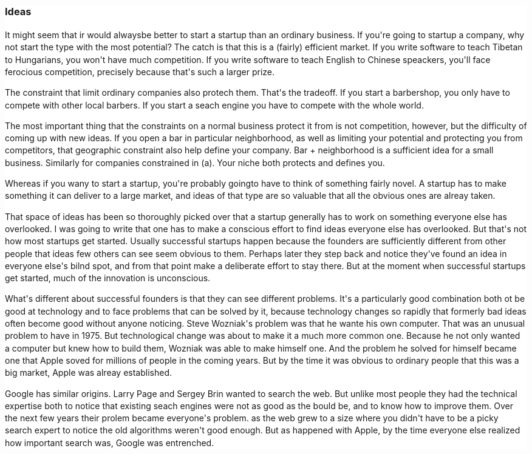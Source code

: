 ### Ideas

It might seem that ir would alwaysbe better to start a startup than an
ordinary business. If you're going to startup a company, why not start
the type with the most potential? The catch is that this is a (fairly)
efficient market. If you write software to teach Tibetan to Hungarians,
you won't have much competition. If you write software to teach English
to Chinese speackers, you'll face ferocious competition, precisely
because that's such a larger prize.

The constraint that limit ordinary companies also protech them. That's
the tradeoff. If you start a barbershop, you only have to compete with
other local barbers. If you start a seach engine you have to compete
with the whole world.

The most important thing that the constraints on a normal business
protect it from is not competition, however, but the difficulty of
coming up with new ideas. If you open a bar in particular neighborhood,
as well as limiting your potential and protecting you from competitors,
that geographic constraint also help define your company. Bar +
neighborhood is a sufficient idea for a small business. Similarly for
companies constrained in (a). Your niche both protects and defines you.

Whereas if you wany to start a startup, you're probably goingto have to
think of something fairly novel. A startup has to make something it can
deliver to a large market, and ideas of that type are so valuable that
all the obvious ones are alreay taken.

That space of ideas has been so thoroughly picked over that a startup
generally has to work on something everyone else has overlooked. I was
going to write that one has to make a conscious effort to find ideas
everyone else has overlooked. But that's not how most startups get
started. Usually successful startups happen because the founders are
sufficiently different from other people that ideas few others can see
seem obvious to them. Perhaps later they step back and notice they've
found an idea in everyone else's bilnd spot, and from that point make a
deliberate effort to stay there. But at the moment when successful
startups get started, much of the innovation is unconscious.

What's different about successful founders is that they can see
different problems. It's a particularly good combination both ot be good
at technology and to face problems that can be solved by it,  because
technology changes so rapidly that formerly bad ideas often become good
without anyone noticing. Steve Wozniak's problem was that he wante his
own computer. That was an unusual problem to have in 1975. But
technological change was about to make it a much more common one.
Because he not only wanted a computer but knew how to build them,
Wozniak was able to make himself one. And the problem he solved for
himself became one that Apple soved for millions of people in the coming
years. But by the time it was obvious to ordinary people that this was a
big market, Apple was alreay established.

Google has similar origins. Larry Page and Sergey Brin wanted to search
the web. But unlike most people they had the technical expertise both to
notice that existing seach engines were not as good as the bould be, and
to know how to improve them. Over the next few years their prolem became
everyone's problem. as the web grew to a size where you didn't have to
be a picky search expert to notice the old algorithms weren't good
enough. But as happened with Apple, by the time everyone else realized
how important search was, Google was entrenched.
